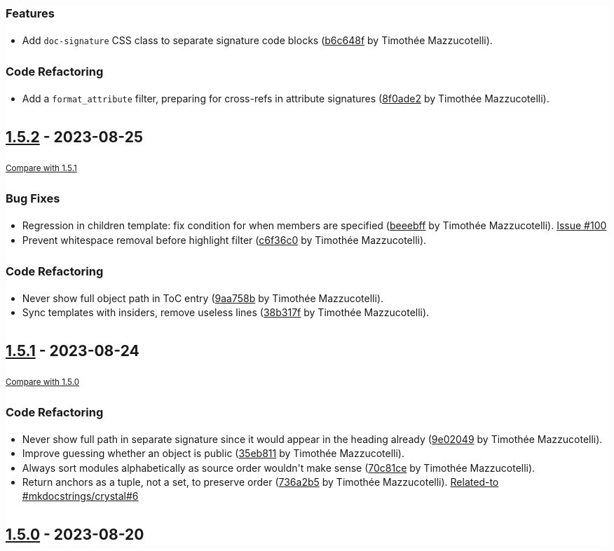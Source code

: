 ### Features

- Add `doc-signature` CSS class to separate signature code blocks ([b6c648f](https://github.com/mkdocstrings/python/commit/b6c648f554f2e0dce609afc2a2c1a3b27a4fbeba) by Timothée Mazzucotelli).

### Code Refactoring

- Add a `format_attribute` filter, preparing for cross-refs in attribute signatures ([8f0ade2](https://github.com/mkdocstrings/python/commit/8f0ade249638ee2f2d446f083c70b6c30799875a) by Timothée Mazzucotelli).

## [1.5.2](https://github.com/mkdocstrings/python/releases/tag/1.5.2) - 2023-08-25

<small>[Compare with 1.5.1](https://github.com/mkdocstrings/python/compare/1.5.1...1.5.2)</small>

### Bug Fixes

- Regression in children template: fix condition for when members are specified ([beeebff](https://github.com/mkdocstrings/python/commit/beeebffa36288d1f71d122f78ecd9064b41a75d0) by Timothée Mazzucotelli). [Issue #100](https://github.com/mkdocstrings/python/issues/100)
- Prevent whitespace removal before highlight filter ([c6f36c0](https://github.com/mkdocstrings/python/commit/c6f36c0c9e5141800f8c5c988c9b67720fccccb8) by Timothée Mazzucotelli).

### Code Refactoring

- Never show full object path in ToC entry ([9aa758b](https://github.com/mkdocstrings/python/commit/9aa758bcc42dfcf7c416d87b8f7cd407b7fdf148) by Timothée Mazzucotelli).
- Sync templates with insiders, remove useless lines ([38b317f](https://github.com/mkdocstrings/python/commit/38b317f4fc74b583a4788721a5559c51a5a47d86) by Timothée Mazzucotelli).

## [1.5.1](https://github.com/mkdocstrings/python/releases/tag/1.5.1) - 2023-08-24

<small>[Compare with 1.5.0](https://github.com/mkdocstrings/python/compare/1.5.0...1.5.1)</small>

### Code Refactoring

- Never show full path in separate signature since it would appear in the heading already ([9e02049](https://github.com/mkdocstrings/python/commit/9e0204930cf4dc973ba8eb41c471fc0132e1631f) by Timothée Mazzucotelli).
- Improve guessing whether an object is public ([35eb811](https://github.com/mkdocstrings/python/commit/35eb81162582d794f170cd7e8c68f10ecfd8ff9d) by Timothée Mazzucotelli).
- Always sort modules alphabetically as source order wouldn't make sense ([70c81ce](https://github.com/mkdocstrings/python/commit/70c81cebb62366cbfc6124bc84d1563db176afb6) by Timothée Mazzucotelli).
- Return anchors as a tuple, not a set, to preserve order ([736a2b5](https://github.com/mkdocstrings/python/commit/736a2b5e729d25bb184db8d42f2ad01025a5bc58) by Timothée Mazzucotelli). [Related-to #mkdocstrings/crystal#6](https://github.com/mkdocstrings/crystal/pull/6)

## [1.5.0](https://github.com/mkdocstrings/python/releases/tag/1.5.0) - 2023-08-20
